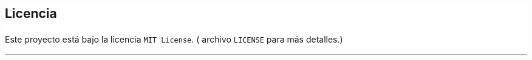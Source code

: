 
## Licencia

Este proyecto está bajo la licencia `MIT License`. ( archivo `LICENSE` para más detalles.)

---
